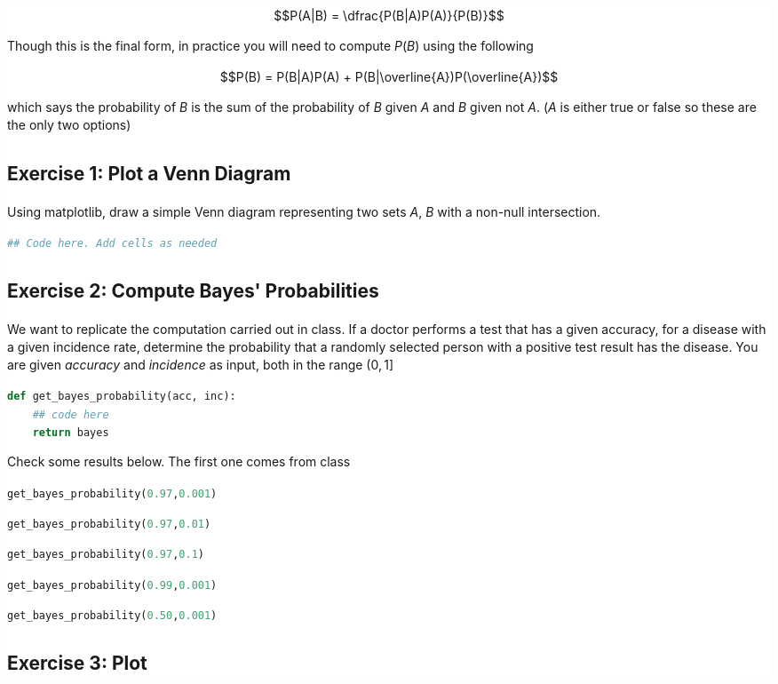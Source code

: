 $$P(A|B) = \dfrac{P(B|A)P(A)}{P(B)}$$

Though this is the final form, in practice you will need to compute
$P(B)$ using the following

$$P(B) = P(B|A)P(A) + P(B|\overline{A})P(\overline{A})$$

which says the probability of $B$ is the sum of the probability of $B$
given $A$ and $B$ given not $A$. ($A$ is either true or false so these
are the only two options)

## Exercise 1: Plot a Venn Diagram

Using matplotlib, draw a simple Venn diagram representing two sets $A$,
$B$ with a non-null intersection.

``` python
## Code here. Add cells as needed
```

## Exercise 2: Compute Bayes' Probabilities

We want to replicate the computation carried out in class. If a doctor
performs a test that has a given accuracy, for a disease with a given
incidence rate, determine the probability that a randomly selected
person with a positive test result has the disease. You are given
*accuracy* and *incidence* as input, both in the range $(0,1]$

``` python
def get_bayes_probability(acc, inc):
    ## code here
    return bayes
```

Check some results below. The first one comes from class

``` python
get_bayes_probability(0.97,0.001)
```

``` python
get_bayes_probability(0.97,0.01)
```

``` python
get_bayes_probability(0.97,0.1)
```

``` python
get_bayes_probability(0.99,0.001)
```

``` python
get_bayes_probability(0.50,0.001)
```

## Exercise 3: Plot
